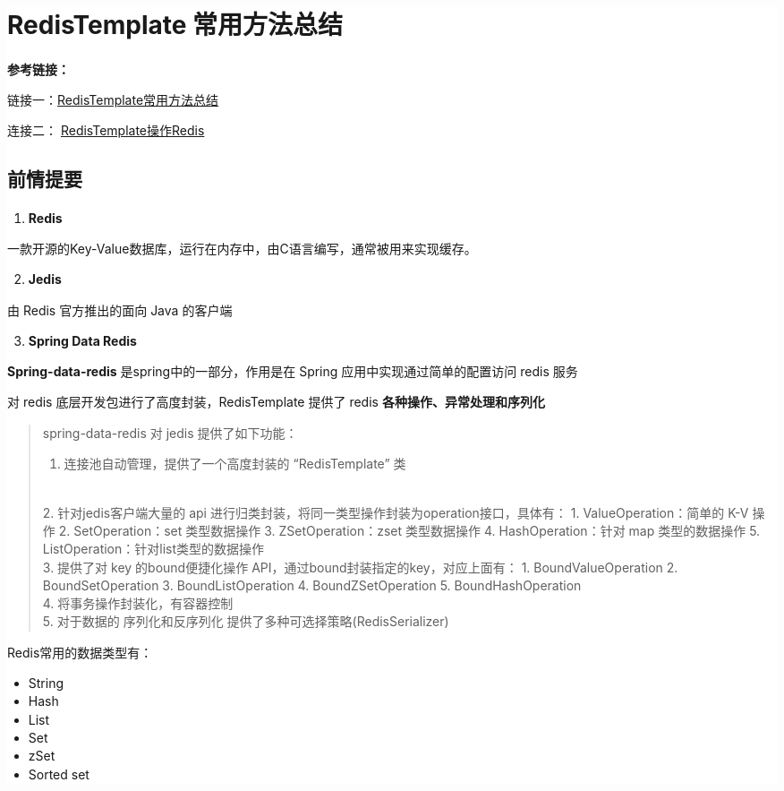 # RedisTemplate 常用方法总结

**参考链接：** 

链接一：[RedisTemplate常用方法总结](https://blog.csdn.net/sinat_22797429/article/details/89196933)

连接二： [RedisTemplate操作Redis](https://blog.csdn.net/lydms/article/details/105224210)

## 前情提要

1. **Redis**

一款开源的Key-Value数据库，运行在内存中，由C语言编写，通常被用来实现缓存。

2. **Jedis**

由 Redis 官方推出的面向 Java 的客户端

3. **Spring  Data Redis**

**Spring-data-redis** 是spring中的一部分，作用是在 Spring 应用中实现通过简单的配置访问 redis 服务



对 redis 底层开发包进行了高度封装，RedisTemplate 提供了 redis **各种操作、异常处理和序列化**

>  spring-data-redis 对 jedis 提供了如下功能：
>
> 1. 连接池自动管理，提供了一个高度封装的 “RedisTemplate” 类
> <br>
> 2. 针对jedis客户端大量的 api 进行归类封装，将同一类型操作封装为operation接口，具体有：
>       1. ValueOperation：简单的 K-V 操作
>       2. SetOperation：set 类型数据操作
>       3. ZSetOperation：zset 类型数据操作
>       4. HashOperation：针对 map 类型的数据操作
>       5. ListOperation：针对list类型的数据操作
> <br>
> 3. 提供了对 key 的bound便捷化操作 API，通过bound封装指定的key，对应上面有：
>       1. BoundValueOperation
>       2. BoundSetOperation
>       3. BoundListOperation
>       4. BoundZSetOperation
>       5. BoundHashOperation
> <br>
> 4. 将事务操作封装化，有容器控制
> <br>
> 5. 对于数据的 序列化和反序列化 提供了多种可选择策略(RedisSerializer)



Redis常用的数据类型有：

- String
- Hash
- List
- Set
- zSet
- Sorted set
